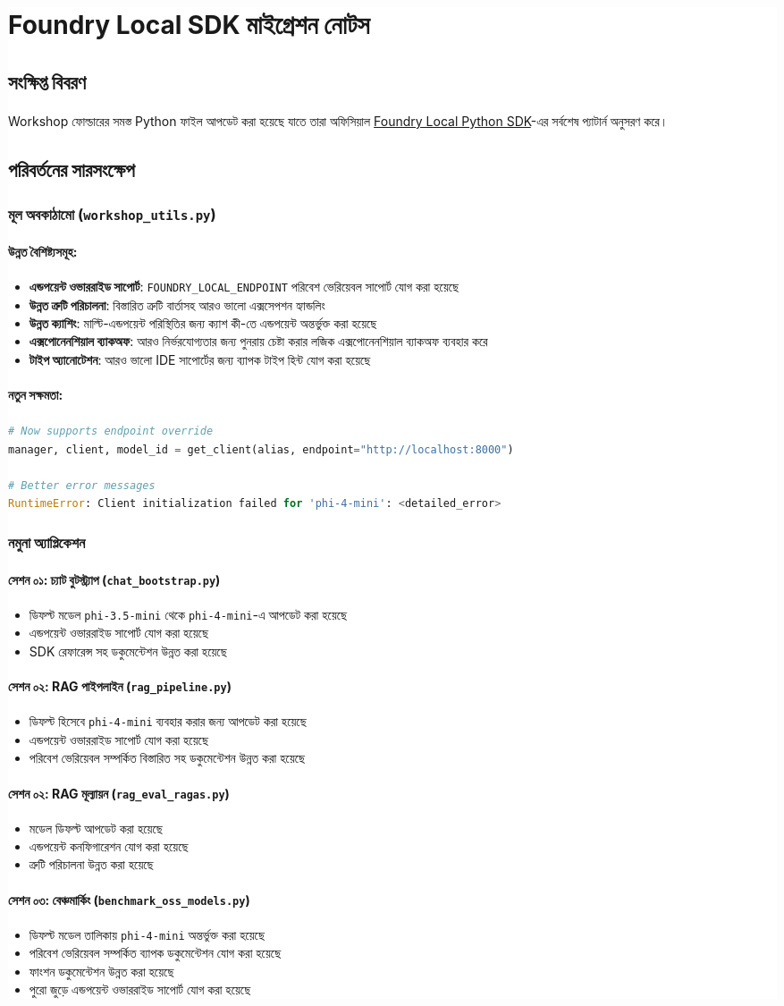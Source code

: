 
# Foundry Local SDK মাইগ্রেশন নোটস

## সংক্ষিপ্ত বিবরণ

Workshop ফোল্ডারের সমস্ত Python ফাইল আপডেট করা হয়েছে যাতে তারা অফিসিয়াল [Foundry Local Python SDK](https://github.com/microsoft/Foundry-Local/tree/main/sdk/python/foundry_local)-এর সর্বশেষ প্যাটার্ন অনুসরণ করে।

## পরিবর্তনের সারসংক্ষেপ

### মূল অবকাঠামো (`workshop_utils.py`)

#### উন্নত বৈশিষ্ট্যসমূহ:
- **এন্ডপয়েন্ট ওভাররাইড সাপোর্ট**: `FOUNDRY_LOCAL_ENDPOINT` পরিবেশ ভেরিয়েবল সাপোর্ট যোগ করা হয়েছে
- **উন্নত ত্রুটি পরিচালনা**: বিস্তারিত ত্রুটি বার্তাসহ আরও ভালো এক্সসেপশন হ্যান্ডলিং
- **উন্নত ক্যাশিং**: মাল্টি-এন্ডপয়েন্ট পরিস্থিতির জন্য ক্যাশ কী-তে এন্ডপয়েন্ট অন্তর্ভুক্ত করা হয়েছে
- **এক্সপোনেনশিয়াল ব্যাকঅফ**: আরও নির্ভরযোগ্যতার জন্য পুনরায় চেষ্টা করার লজিক এক্সপোনেনশিয়াল ব্যাকঅফ ব্যবহার করে
- **টাইপ অ্যানোটেশন**: আরও ভালো IDE সাপোর্টের জন্য ব্যাপক টাইপ হিন্ট যোগ করা হয়েছে

#### নতুন সক্ষমতা:
```python
# Now supports endpoint override
manager, client, model_id = get_client(alias, endpoint="http://localhost:8000")

# Better error messages
RuntimeError: Client initialization failed for 'phi-4-mini': <detailed_error>
```

### নমুনা অ্যাপ্লিকেশন

#### সেশন ০১: চ্যাট বুটস্ট্র্যাপ (`chat_bootstrap.py`)
- ডিফল্ট মডেল `phi-3.5-mini` থেকে `phi-4-mini`-এ আপডেট করা হয়েছে
- এন্ডপয়েন্ট ওভাররাইড সাপোর্ট যোগ করা হয়েছে
- SDK রেফারেন্স সহ ডকুমেন্টেশন উন্নত করা হয়েছে

#### সেশন ০২: RAG পাইপলাইন (`rag_pipeline.py`)
- ডিফল্ট হিসেবে `phi-4-mini` ব্যবহার করার জন্য আপডেট করা হয়েছে
- এন্ডপয়েন্ট ওভাররাইড সাপোর্ট যোগ করা হয়েছে
- পরিবেশ ভেরিয়েবল সম্পর্কিত বিস্তারিত সহ ডকুমেন্টেশন উন্নত করা হয়েছে

#### সেশন ০২: RAG মূল্যায়ন (`rag_eval_ragas.py`)
- মডেল ডিফল্ট আপডেট করা হয়েছে
- এন্ডপয়েন্ট কনফিগারেশন যোগ করা হয়েছে
- ত্রুটি পরিচালনা উন্নত করা হয়েছে

#### সেশন ০৩: বেঞ্চমার্কিং (`benchmark_oss_models.py`)
- ডিফল্ট মডেল তালিকায় `phi-4-mini` অন্তর্ভুক্ত করা হয়েছে
- পরিবেশ ভেরিয়েবল সম্পর্কিত ব্যাপক ডকুমেন্টেশন যোগ করা হয়েছে
- ফাংশন ডকুমেন্টেশন উন্নত করা হয়েছে
- পুরো জুড়ে এন্ডপয়েন্ট ওভাররাইড সাপোর্ট যোগ করা হয়েছে

